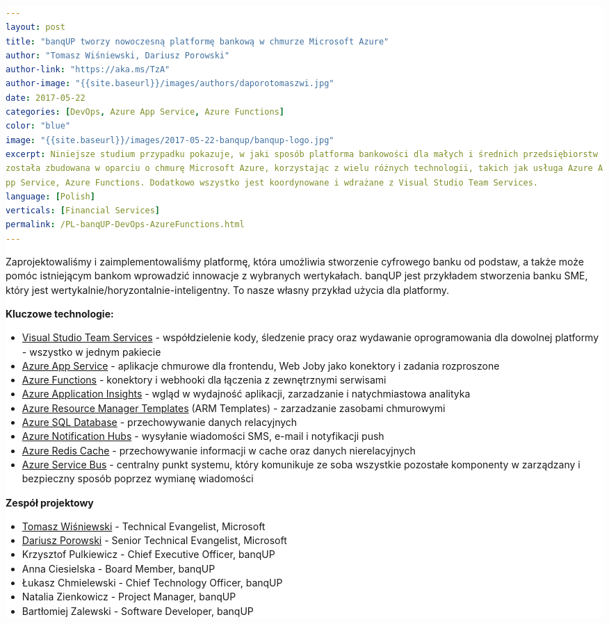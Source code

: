 ```yaml
---
layout: post
title: "banqUP tworzy nowoczesną platformę bankową w chmurze Microsoft Azure"
author: "Tomasz Wiśniewski, Dariusz Porowski"
author-link: "https://aka.ms/TzA"
author-image: "{{site.baseurl}}/images/authors/daporotomaszwi.jpg"
date: 2017-05-22
categories: [DevOps, Azure App Service, Azure Functions]
color: "blue"
image: "{{site.baseurl}}/images/2017-05-22-banqup/banqup-logo.jpg"
excerpt: Niniejsze studium przypadku pokazuje, w jaki sposób platforma bankowości dla małych i średnich przedsiębiorstw została zbudowana w oparciu o chmurę Microsoft Azure, korzystając z wielu różnych technologii, takich jak usługa Azure App Service, Azure Functions. Dodatkowo wszystko jest koordynowane i wdrażane z Visual Studio Team Services.
language: [Polish]
verticals: [Financial Services]
permalink: /PL-banqUP-DevOps-AzureFunctions.html
---
```


Zaprojektowaliśmy i zaimplementowaliśmy platformę, która umożliwia stworzenie cyfrowego banku od podstaw, a także może pomóc istniejącym bankom wprowadzić innowacje z wybranych wertykałach.
banqUP jest przykładem stworzenia banku SME, który jest wertykalnie/horyzontalnie-inteligentny. To nasze własny przykład użycia dla platformy.

**Kluczowe technologie:**
- [Visual Studio Team Services](https://www.visualstudio.com/team-services) - współdzielenie kody, śledzenie pracy oraz wydawanie oprogramowania dla dowolnej platformy - wszystko w jednym pakiecie
- [Azure App Service](https://azure.microsoft.com/en-us/services/app-service) - aplikacje chmurowe dla frontendu, Web Joby jako konektory i zadania rozproszone
- [Azure Functions](https://docs.microsoft.com/en-us/azure/azure-functions/) - konektory i webhooki dla łączenia z zewnętrznymi serwisami
- [Azure Application Insights](https://azure.microsoft.com/en-us/services/application-insights) - wgląd w wydajność aplikacji, zarzadzanie i natychmiastowa analityka
- [Azure Resource Manager Templates](https://azure.microsoft.com/en-us/features/resource-manager) (ARM Templates) - zarzadzanie zasobami chmurowymi
- [Azure SQL Database](https://docs.microsoft.com/en-us/azure/sql-database/) - przechowywanie danych relacyjnych
- [Azure Notification Hubs](https://docs.microsoft.com/en-us/azure/notification-hubs/) - wysyłanie wiadomości SMS, e-mail i notyfikacji push
- [Azure Redis Cache](https://docs.microsoft.com/en-us/azure/redis-cache/) - przechowywanie informacji w cache oraz danych nierelacyjnych
- [Azure Service Bus](https://docs.microsoft.com/en-us/azure/service-bus/) - centralny punkt systemu, który komunikuje ze soba wszystkie pozostałe komponenty w zarządzany i bezpieczny sposób poprzez wymianę wiadomości

**Zespół projektowy**
- [Tomasz Wiśniewski](http://azure.tomaszwisniewski.com) - Technical Evangelist, Microsoft
- [Dariusz Porowski](http://Strefa.MS) - Senior Technical Evangelist, Microsoft
- Krzysztof Pulkiewicz - Chief Executive Officer, banqUP
- Anna Ciesielska - Board Member, banqUP
- Łukasz Chmielewski - Chief Technology Officer, banqUP
- Natalia Zienkowicz - Project Manager, banqUP
- Bartłomiej Zalewski - Software Developer, banqUP

